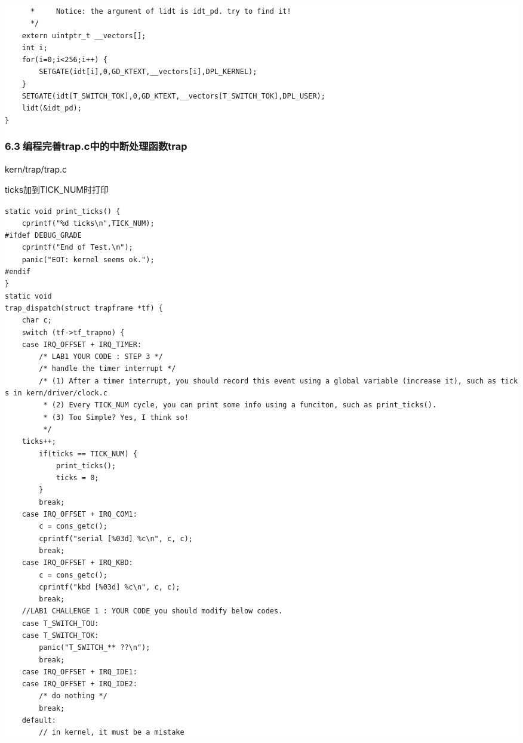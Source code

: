 ```
      *     Notice: the argument of lidt is idt_pd. try to find it!
      */
	extern uintptr_t __vectors[];
	int i;
	for(i=0;i<256;i++) {
		SETGATE(idt[i],0,GD_KTEXT,__vectors[i],DPL_KERNEL);
	}
	SETGATE(idt[T_SWITCH_TOK],0,GD_KTEXT,__vectors[T_SWITCH_TOK],DPL_USER);
	lidt(&idt_pd);
}
```

### 6.3 编程完善trap.c中的中断处理函数trap

kern/trap/trap.c

ticks加到TICK_NUM时打印

```
static void print_ticks() {
    cprintf("%d ticks\n",TICK_NUM);
#ifdef DEBUG_GRADE
    cprintf("End of Test.\n");
    panic("EOT: kernel seems ok.");
#endif
}
static void
trap_dispatch(struct trapframe *tf) {
    char c;
    switch (tf->tf_trapno) {
    case IRQ_OFFSET + IRQ_TIMER:
        /* LAB1 YOUR CODE : STEP 3 */
        /* handle the timer interrupt */
        /* (1) After a timer interrupt, you should record this event using a global variable (increase it), such as ticks in kern/driver/clock.c
         * (2) Every TICK_NUM cycle, you can print some info using a funciton, such as print_ticks().
         * (3) Too Simple? Yes, I think so!
         */
	ticks++;
        if(ticks == TICK_NUM) {
            print_ticks();
            ticks = 0;
        }
        break;
    case IRQ_OFFSET + IRQ_COM1:
        c = cons_getc();
        cprintf("serial [%03d] %c\n", c, c);
        break;
    case IRQ_OFFSET + IRQ_KBD:
        c = cons_getc();
        cprintf("kbd [%03d] %c\n", c, c);
        break;
    //LAB1 CHALLENGE 1 : YOUR CODE you should modify below codes.
    case T_SWITCH_TOU:
    case T_SWITCH_TOK:
        panic("T_SWITCH_** ??\n");
        break;
    case IRQ_OFFSET + IRQ_IDE1:
    case IRQ_OFFSET + IRQ_IDE2:
        /* do nothing */
        break;
    default:
        // in kernel, it must be a mistake
```